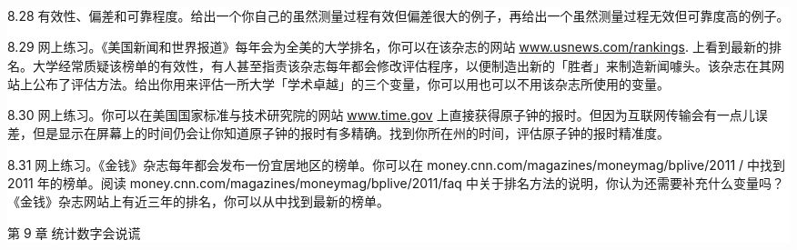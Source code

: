 8.28 有效性、偏差和可靠程度。给出一个你自己的虽然测量过程有效但偏差很大的例子，再给出一个虽然测量过程无效但可靠度高的例子。

8.29 网上练习。《美国新闻和世界报道》每年会为全美的大学排名，你可以在该杂志的网站 www.usnews.com/rankings. 上看到最新的排名。大学经常质疑该榜单的有效性，有人甚至指责该杂志每年都会修改评估程序，以便制造出新的「胜者」来制造新闻噱头。该杂志在其网站上公布了评估方法。给出你用来评估一所大学「学术卓越」的三个变量，你可以用也可以不用该杂志所使用的变量。

8.30 网上练习。你可以在美国国家标准与技术研究院的网站 www.time.gov 上直接获得原子钟的报时。但因为互联网传输会有一点儿误差，但是显示在屏幕上的时间仍会让你知道原子钟的报时有多精确。找到你所在州的时间，评估原子钟的报时精准度。

8.31 网上练习。《金钱》杂志每年都会发布一份宜居地区的榜单。你可以在 money.cnn.com/magazines/moneymag/bplive/2011 / 中找到 2011 年的榜单。阅读 money.cnn.com/magazines/moneymag/bplive/2011/faq 中关于排名方法的说明，你认为还需要补充什么变量吗？《金钱》杂志网站上有近三年的排名，你可以从中找到最新的榜单。

第 9 章 统计数字会说谎


